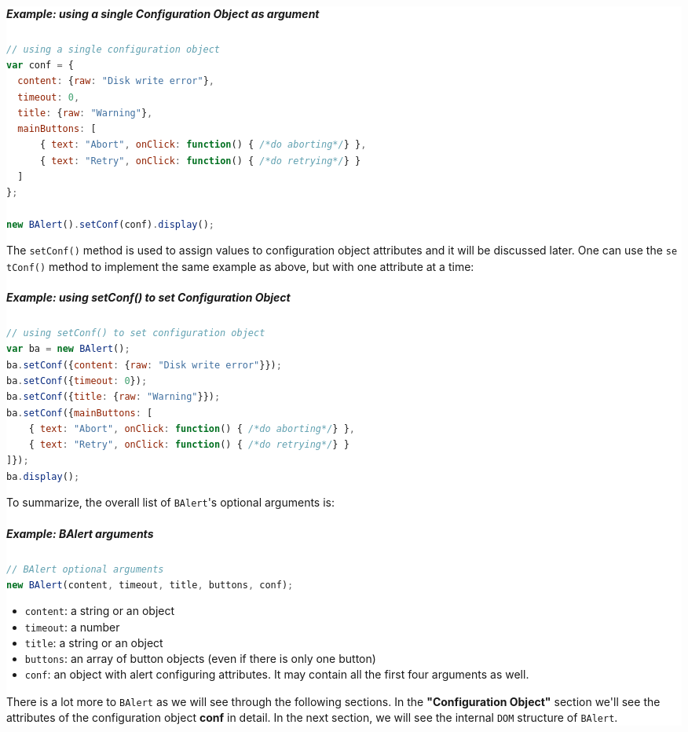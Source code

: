 ##### Example: using a single Configuration Object as argument
```javascript
// using a single configuration object
var conf = {
  content: {raw: "Disk write error"},
  timeout: 0,
  title: {raw: "Warning"},
  mainButtons: [
      { text: "Abort", onClick: function() { /*do aborting*/} },
      { text: "Retry", onClick: function() { /*do retrying*/} }
  ]
};

new BAlert().setConf(conf).display();
```
The `setConf()` method is used to assign values to configuration object attributes and it will be discussed later.  One can 
use the `setConf()` method to implement the same example as above, but with one attribute at a time:

##### Example: using setConf() to set Configuration Object
```javascript
// using setConf() to set configuration object
var ba = new BAlert();
ba.setConf({content: {raw: "Disk write error"}});
ba.setConf({timeout: 0});
ba.setConf({title: {raw: "Warning"}});
ba.setConf({mainButtons: [
    { text: "Abort", onClick: function() { /*do aborting*/} },
    { text: "Retry", onClick: function() { /*do retrying*/} }
]});
ba.display();
```

To summarize, the overall list of `BAlert`'s optional arguments is:

##### Example: BAlert arguments
```javascript
// BAlert optional arguments
new BAlert(content, timeout, title, buttons, conf);
```
- `content`: a string or an object
- `timeout`: a number
- `title`: a string or an object
- `buttons`: an array of button objects (even if there is only one button)
- `conf`: an object with alert configuring attributes.  It may contain all the first four arguments as well.

There is a lot more to `BAlert` as we will see through the following sections.
In the **"Configuration Object"** section we'll see the attributes of the configuration object **conf** in detail.
In the next section, we will see the internal `DOM` structure of `BAlert`.
